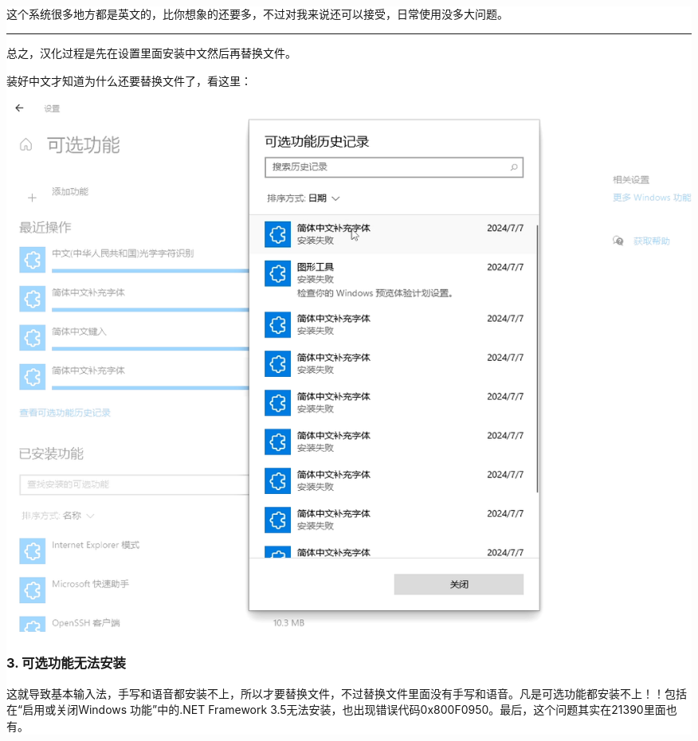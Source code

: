 这个系统很多地方都是英文的，比你想象的还要多，不过对我来说还可以接受，日常使用没多大问题。

---

总之，汉化过程是先在设置里面安装中文然后再替换文件。

装好中文才知道为什么还要替换文件了，看这里：

![可选功能安装不了](<./2024-07-15 014226.png>)

### 3. 可选功能无法安装

这就导致基本输入法，手写和语音都安装不上，所以才要替换文件，不过替换文件里面没有手写和语音。凡是可选功能都安装不上！！包括在“启用或关闭Windows 功能”中的.NET Framework 3.5无法安装，也出现错误代码0x800F0950。最后，这个问题其实在21390里面也有。
